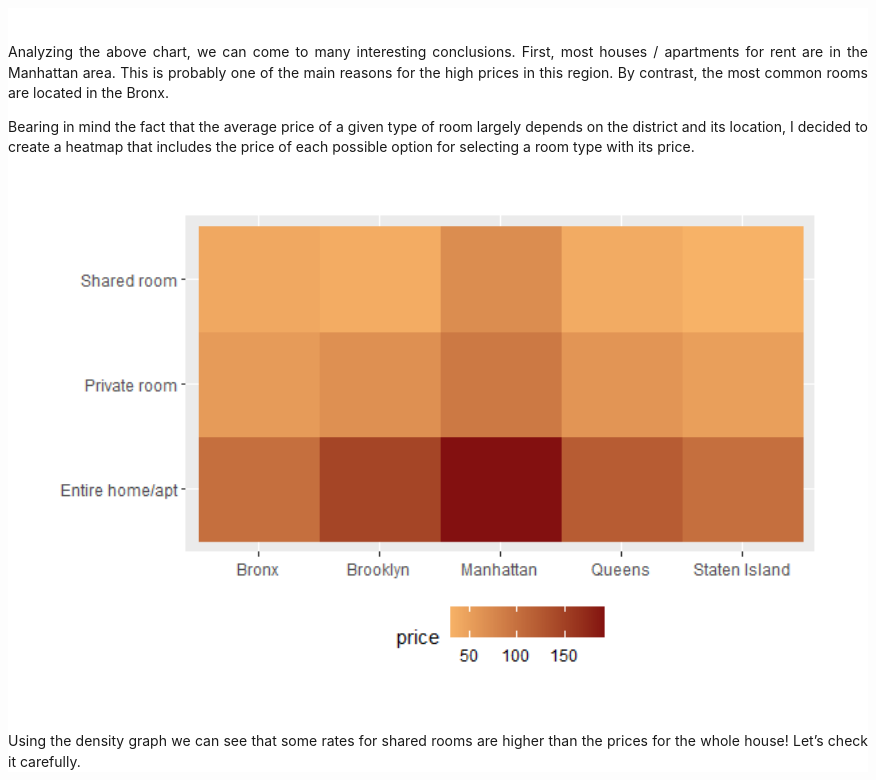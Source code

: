 <p>

 

</p>

<div style="text-align: justify">

Analyzing the above chart, we can come to many interesting conclusions.
First, most houses / apartments for rent are in the Manhattan area. This
is probably one of the main reasons for the high prices in this region.
By contrast, the most common rooms are located in the Bronx.

Bearing in mind the fact that the average price of a given type of room
largely depends on the district and its location, I decided to create a
heatmap that includes the price of each possible option for selecting a
room type with its price.

</div>

<p>

 

</p>

<img src="raportANG_files/figure-gfm/unnamed-chunk-17-1.png" width="90%" style="display: block; margin: auto;" />

<p>

 

</p>

<div style="text-align: justify">

Using the density graph we can see that some rates for shared rooms are
higher than the prices for the whole house\! Let’s check it carefully.

</div>

<p>
